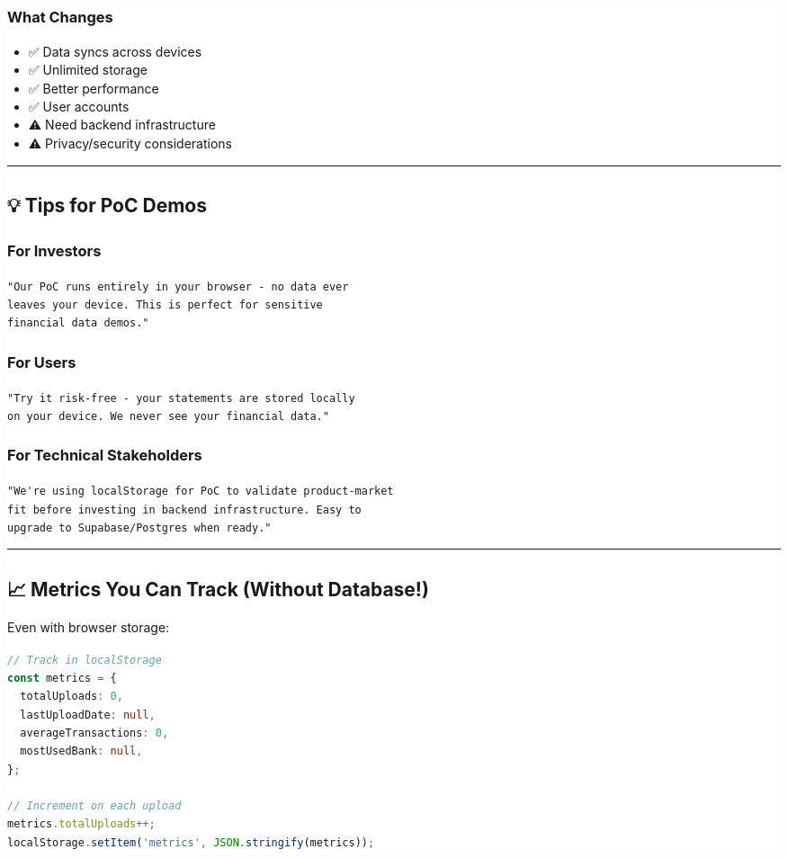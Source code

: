 ### What Changes
- ✅ Data syncs across devices
- ✅ Unlimited storage
- ✅ Better performance
- ✅ User accounts
- ⚠️ Need backend infrastructure
- ⚠️ Privacy/security considerations

---

## 💡 Tips for PoC Demos

### For Investors
```
"Our PoC runs entirely in your browser - no data ever 
leaves your device. This is perfect for sensitive 
financial data demos."
```

### For Users
```
"Try it risk-free - your statements are stored locally 
on your device. We never see your financial data."
```

### For Technical Stakeholders
```
"We're using localStorage for PoC to validate product-market 
fit before investing in backend infrastructure. Easy to 
upgrade to Supabase/Postgres when ready."
```

---

## 📈 Metrics You Can Track (Without Database!)

Even with browser storage:

```typescript
// Track in localStorage
const metrics = {
  totalUploads: 0,
  lastUploadDate: null,
  averageTransactions: 0,
  mostUsedBank: null,
};

// Increment on each upload
metrics.totalUploads++;
localStorage.setItem('metrics', JSON.stringify(metrics));
```
